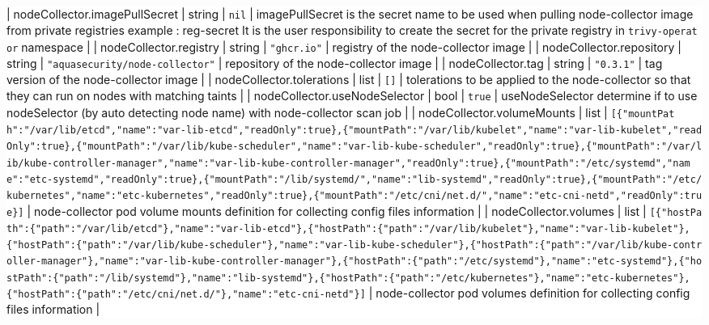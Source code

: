 | nodeCollector.imagePullSecret | string | `nil`                                                                                                                                                                                                                                                                                                                                                                                                                                                                                                                                                                                                                                  | imagePullSecret is the secret name to be used when pulling node-collector image from private registries example : reg-secret It is the user responsibility to create the secret for the private registry in `trivy-operator` namespace |
| nodeCollector.registry | string | `"ghcr.io"`                                                                                                                                                                                                                                                                                                                                                                                                                                                                                                                                                                                                                            | registry of the node-collector image |
| nodeCollector.repository | string | `"aquasecurity/node-collector"`                                                                                                                                                                                                                                                                                                                                                                                                                                                                                                                                                                                                        | repository of the node-collector image |
| nodeCollector.tag | string | `"0.3.1"`                                                                                                                                                                                                                                                                                                                                                                                                                                                                                                                                                                                                                              | tag version of the node-collector image |
| nodeCollector.tolerations | list | `[]`                                                                                                                                                                                                                                                                                                                                                                                                                                                                                                                                                                                                                                   | tolerations to be applied to the node-collector so that they can run on nodes with matching taints |
| nodeCollector.useNodeSelector | bool | `true`                                                                                                                                                                                                                                                                                                                                                                                                                                                                                                                                                                                                                                 | useNodeSelector determine if to use nodeSelector (by auto detecting node name) with node-collector scan job |
| nodeCollector.volumeMounts | list | `[{"mountPath":"/var/lib/etcd","name":"var-lib-etcd","readOnly":true},{"mountPath":"/var/lib/kubelet","name":"var-lib-kubelet","readOnly":true},{"mountPath":"/var/lib/kube-scheduler","name":"var-lib-kube-scheduler","readOnly":true},{"mountPath":"/var/lib/kube-controller-manager","name":"var-lib-kube-controller-manager","readOnly":true},{"mountPath":"/etc/systemd","name":"etc-systemd","readOnly":true},{"mountPath":"/lib/systemd/","name":"lib-systemd","readOnly":true},{"mountPath":"/etc/kubernetes","name":"etc-kubernetes","readOnly":true},{"mountPath":"/etc/cni/net.d/","name":"etc-cni-netd","readOnly":true}]` | node-collector pod volume mounts definition for collecting config files information |
| nodeCollector.volumes | list | `[{"hostPath":{"path":"/var/lib/etcd"},"name":"var-lib-etcd"},{"hostPath":{"path":"/var/lib/kubelet"},"name":"var-lib-kubelet"},{"hostPath":{"path":"/var/lib/kube-scheduler"},"name":"var-lib-kube-scheduler"},{"hostPath":{"path":"/var/lib/kube-controller-manager"},"name":"var-lib-kube-controller-manager"},{"hostPath":{"path":"/etc/systemd"},"name":"etc-systemd"},{"hostPath":{"path":"/lib/systemd"},"name":"lib-systemd"},{"hostPath":{"path":"/etc/kubernetes"},"name":"etc-kubernetes"},{"hostPath":{"path":"/etc/cni/net.d/"},"name":"etc-cni-netd"}]`                                                                  | node-collector pod volumes definition for collecting config files information |